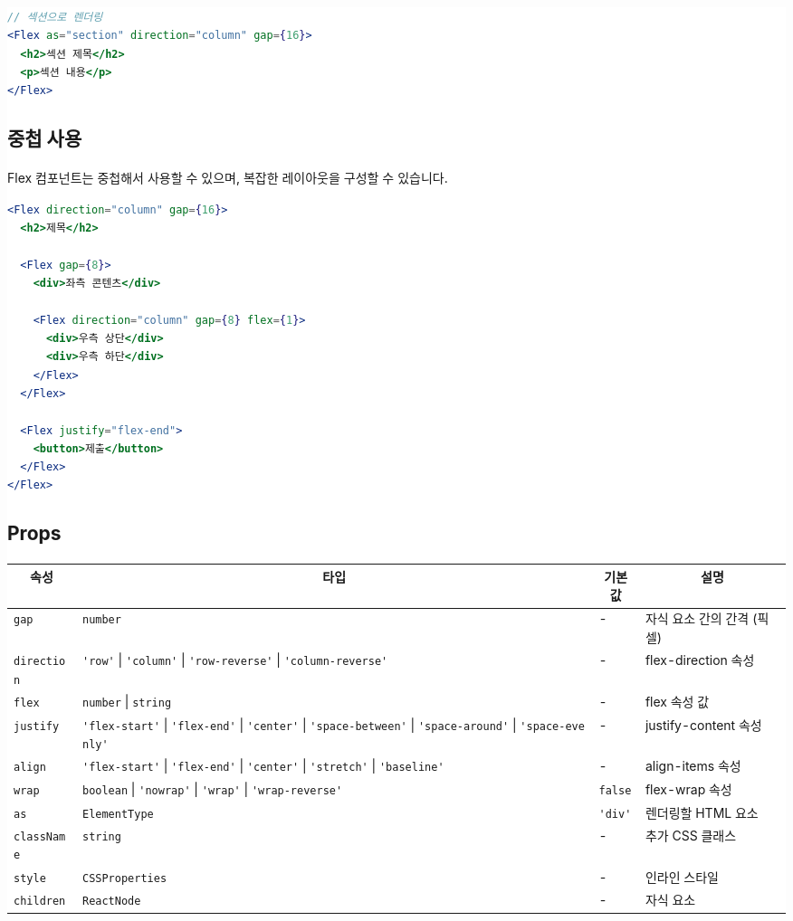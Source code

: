 ```jsx
// 섹션으로 렌더링
<Flex as="section" direction="column" gap={16}>
  <h2>섹션 제목</h2>
  <p>섹션 내용</p>
</Flex>
```

## 중첩 사용

Flex 컴포넌트는 중첩해서 사용할 수 있으며, 복잡한 레이아웃을 구성할 수 있습니다.

```jsx
<Flex direction="column" gap={16}>
  <h2>제목</h2>
  
  <Flex gap={8}>
    <div>좌측 콘텐츠</div>
    
    <Flex direction="column" gap={8} flex={1}>
      <div>우측 상단</div>
      <div>우측 하단</div>
    </Flex>
  </Flex>
  
  <Flex justify="flex-end">
    <button>제출</button>
  </Flex>
</Flex>
```

## Props

| 속성 | 타입 | 기본값 | 설명 |
|------|------|-------|------|
| `gap` | `number` | - | 자식 요소 간의 간격 (픽셀) |
| `direction` | `'row'` \| `'column'` \| `'row-reverse'` \| `'column-reverse'` | - | flex-direction 속성 |
| `flex` | `number` \| `string` | - | flex 속성 값 |
| `justify` | `'flex-start'` \| `'flex-end'` \| `'center'` \| `'space-between'` \| `'space-around'` \| `'space-evenly'` | - | justify-content 속성 |
| `align` | `'flex-start'` \| `'flex-end'` \| `'center'` \| `'stretch'` \| `'baseline'` | - | align-items 속성 |
| `wrap` | `boolean` \| `'nowrap'` \| `'wrap'` \| `'wrap-reverse'` | `false` | flex-wrap 속성 |
| `as` | `ElementType` | `'div'` | 렌더링할 HTML 요소 |
| `className` | `string` | - | 추가 CSS 클래스 |
| `style` | `CSSProperties` | - | 인라인 스타일 |
| `children` | `ReactNode` | - | 자식 요소 |

